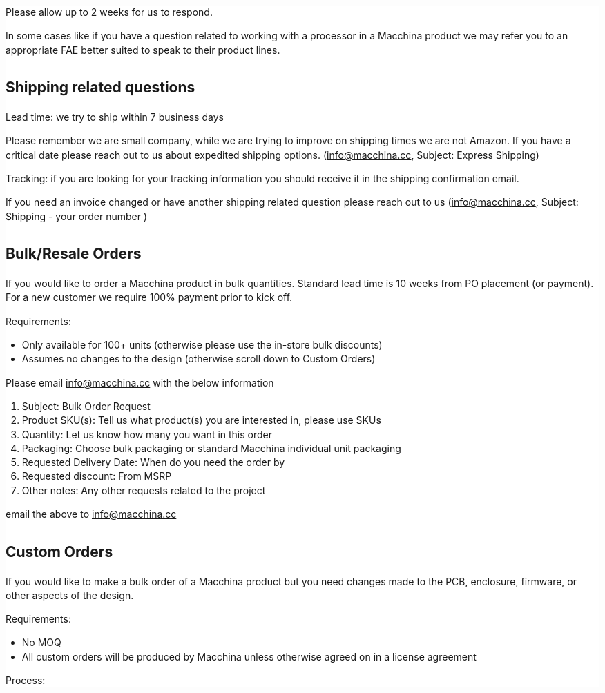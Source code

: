 Please allow up to 2 weeks for us to respond.&#x20;

In some cases like if you have a question related to working with a processor in a Macchina product we may refer you to an appropriate FAE better suited to speak to their product lines.&#x20;



## Shipping related questions

Lead time: we try to ship within 7  business days

Please remember we are small company, while we are trying to improve on shipping times we are not Amazon. If you have a critical date please reach out to us about expedited shipping options. (info@macchina.cc, Subject: Express Shipping)&#x20;

Tracking: if you are looking for your tracking information you should receive it in the shipping confirmation email.&#x20;

If you need an invoice changed or have another shipping related question please reach out to us (info@macchina.cc, Subject: Shipping - your order number )&#x20;



## **Bulk/Resale Orders**

If you would like to order a Macchina product in bulk quantities. Standard lead time is 10 weeks from PO placement (or payment). For a new customer we require 100% payment prior to kick off.&#x20;

Requirements:&#x20;

* Only available for 100+ units (otherwise please use the in-store bulk discounts)&#x20;
* Assumes no changes to the design (otherwise scroll down to Custom Orders)

Please email info@macchina.cc with the below information

1. Subject: Bulk Order Request
2. Product SKU(s): Tell us what product(s) you are interested in, please use SKUs
3. Quantity: Let us know how many you want in this order
4. Packaging: Choose bulk packaging or standard Macchina individual unit packaging
5. Requested Delivery Date: When do you need the order by
6. Requested discount: From MSRP
7. Other notes: Any other requests related to the project

email the above to info@macchina.cc

&#x20;

## **Custom Orders**

If you would like to make a bulk order of a Macchina product but you need changes made to the PCB, enclosure, firmware, or other aspects of the design.&#x20;

Requirements: &#x20;

* No MOQ
* All custom orders will be produced by Macchina unless otherwise agreed on in a license agreement

Process:&#x20;
